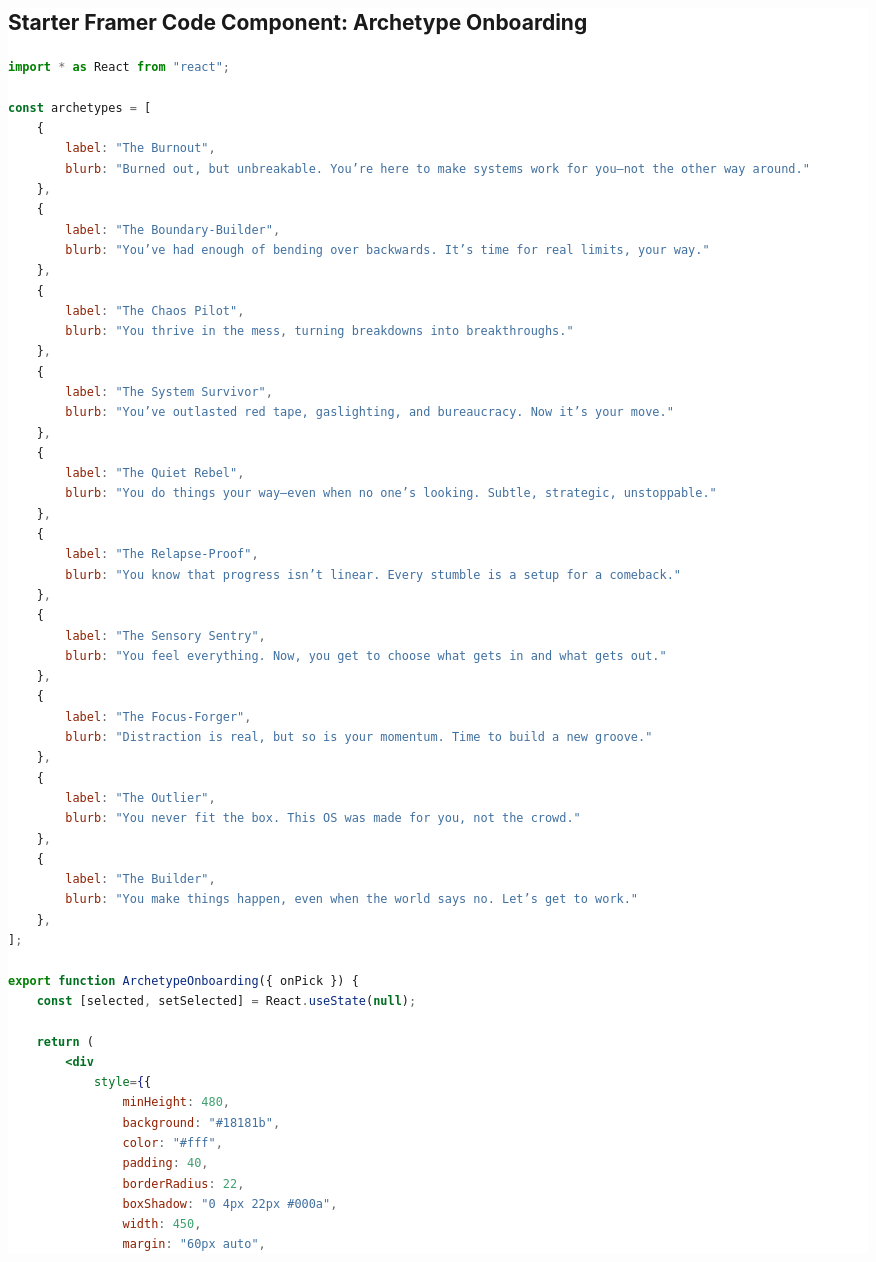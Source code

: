 
## **Starter Framer Code Component: Archetype Onboarding**

```jsx
import * as React from "react";

const archetypes = [
    {
        label: "The Burnout",
        blurb: "Burned out, but unbreakable. You’re here to make systems work for you—not the other way around."
    },
    {
        label: "The Boundary-Builder",
        blurb: "You’ve had enough of bending over backwards. It’s time for real limits, your way."
    },
    {
        label: "The Chaos Pilot",
        blurb: "You thrive in the mess, turning breakdowns into breakthroughs."
    },
    {
        label: "The System Survivor",
        blurb: "You’ve outlasted red tape, gaslighting, and bureaucracy. Now it’s your move."
    },
    {
        label: "The Quiet Rebel",
        blurb: "You do things your way—even when no one’s looking. Subtle, strategic, unstoppable."
    },
    {
        label: "The Relapse-Proof",
        blurb: "You know that progress isn’t linear. Every stumble is a setup for a comeback."
    },
    {
        label: "The Sensory Sentry",
        blurb: "You feel everything. Now, you get to choose what gets in and what gets out."
    },
    {
        label: "The Focus-Forger",
        blurb: "Distraction is real, but so is your momentum. Time to build a new groove."
    },
    {
        label: "The Outlier",
        blurb: "You never fit the box. This OS was made for you, not the crowd."
    },
    {
        label: "The Builder",
        blurb: "You make things happen, even when the world says no. Let’s get to work."
    },
];

export function ArchetypeOnboarding({ onPick }) {
    const [selected, setSelected] = React.useState(null);

    return (
        <div
            style={{
                minHeight: 480,
                background: "#18181b",
                color: "#fff",
                padding: 40,
                borderRadius: 22,
                boxShadow: "0 4px 22px #000a",
                width: 450,
                margin: "60px auto",
```